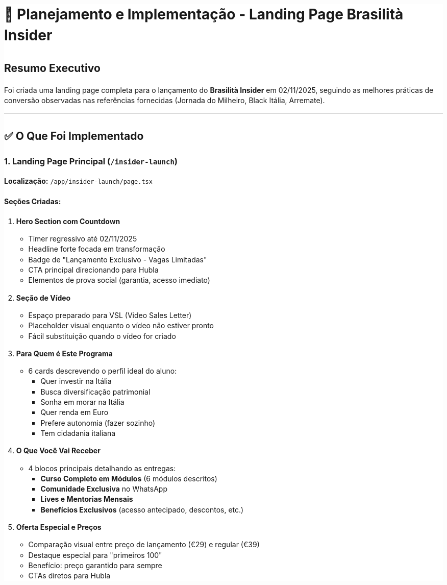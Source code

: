 # 🚀 Planejamento e Implementação - Landing Page Brasilità Insider

## Resumo Executivo

Foi criada uma landing page completa para o lançamento do **Brasilità Insider** em 02/11/2025, seguindo as melhores práticas de conversão observadas nas referências fornecidas (Jornada do Milheiro, Black Itália, Arremate).

---

## ✅ O Que Foi Implementado

### 1. Landing Page Principal (`/insider-launch`)

**Localização:** `/app/insider-launch/page.tsx`

#### Seções Criadas:

1. **Hero Section com Countdown**
   - Timer regressivo até 02/11/2025
   - Headline forte focada em transformação
   - Badge de "Lançamento Exclusivo - Vagas Limitadas"
   - CTA principal direcionando para Hubla
   - Elementos de prova social (garantia, acesso imediato)

2. **Seção de Vídeo**
   - Espaço preparado para VSL (Video Sales Letter)
   - Placeholder visual enquanto o vídeo não estiver pronto
   - Fácil substituição quando o vídeo for criado

3. **Para Quem é Este Programa**
   - 6 cards descrevendo o perfil ideal do aluno:
     - Quer investir na Itália
     - Busca diversificação patrimonial
     - Sonha em morar na Itália
     - Quer renda em Euro
     - Prefere autonomia (fazer sozinho)
     - Tem cidadania italiana

4. **O Que Você Vai Receber**
   - 4 blocos principais detalhando as entregas:
     - **Curso Completo em Módulos** (6 módulos descritos)
     - **Comunidade Exclusiva** no WhatsApp
     - **Lives e Mentorias Mensais**
     - **Benefícios Exclusivos** (acesso antecipado, descontos, etc.)

5. **Oferta Especial e Preços**
   - Comparação visual entre preço de lançamento (€29) e regular (€39)
   - Destaque especial para "primeiros 100"
   - Benefício: preço garantido para sempre
   - CTAs diretos para Hubla
